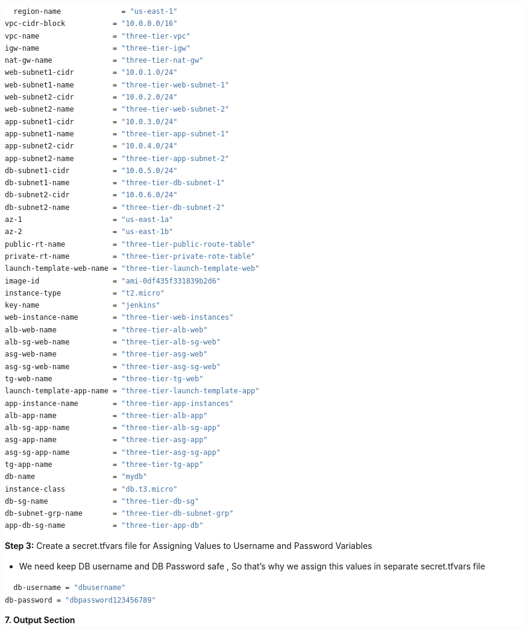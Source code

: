 ```bash
  region-name              = "us-east-1"
vpc-cidr-block           = "10.0.0.0/16"
vpc-name                 = "three-tier-vpc"
igw-name                 = "three-tier-igw"
nat-gw-name              = "three-tier-nat-gw"
web-subnet1-cidr         = "10.0.1.0/24"
web-subnet1-name         = "three-tier-web-subnet-1"
web-subnet2-cidr         = "10.0.2.0/24"
web-subnet2-name         = "three-tier-web-subnet-2"
app-subnet1-cidr         = "10.0.3.0/24"
app-subnet1-name         = "three-tier-app-subnet-1"
app-subnet2-cidr         = "10.0.4.0/24"
app-subnet2-name         = "three-tier-app-subnet-2"
db-subnet1-cidr          = "10.0.5.0/24"
db-subnet1-name          = "three-tier-db-subnet-1"
db-subnet2-cidr          = "10.0.6.0/24"
db-subnet2-name          = "three-tier-db-subnet-2"
az-1                     = "us-east-1a"
az-2                     = "us-east-1b"
public-rt-name           = "three-tier-public-route-table"
private-rt-name          = "three-tier-private-rote-table"
launch-template-web-name = "three-tier-launch-template-web"
image-id                 = "ami-0df435f331839b2d6"
instance-type            = "t2.micro"
key-name                 = "jenkins"
web-instance-name        = "three-tier-web-instances"
alb-web-name             = "three-tier-alb-web"
alb-sg-web-name          = "three-tier-alb-sg-web"
asg-web-name             = "three-tier-asg-web"
asg-sg-web-name          = "three-tier-asg-sg-web"
tg-web-name              = "three-tier-tg-web"
launch-template-app-name = "three-tier-launch-template-app"
app-instance-name        = "three-tier-app-instances"
alb-app-name             = "three-tier-alb-app"
alb-sg-app-name          = "three-tier-alb-sg-app"
asg-app-name             = "three-tier-asg-app"
asg-sg-app-name          = "three-tier-asg-sg-app"
tg-app-name              = "three-tier-tg-app"
db-name                  = "mydb"
instance-class           = "db.t3.micro"
db-sg-name               = "three-tier-db-sg"
db-subnet-grp-name       = "three-tier-db-subnet-grp"
app-db-sg-name           = "three-tier-app-db"
```
**Step 3:** Create a secret.tfvars file for Assigning Values to Username and Password Variables

- We need keep DB username and DB Password safe , So that’s why we assign this values in separate secret.tfvars file

```bash
  db-username = "dbusername"
db-password = "dbpassword123456789"
```
**7. Output Section**
